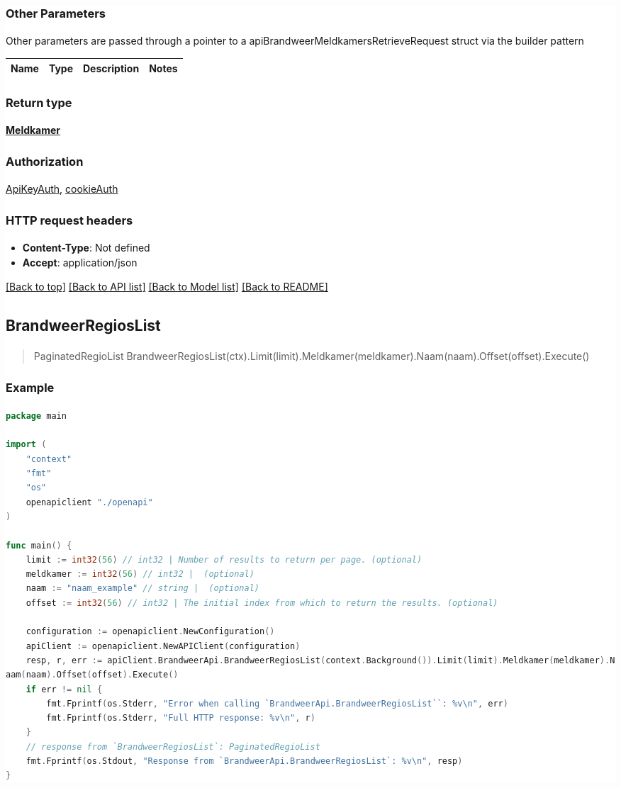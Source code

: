 ### Other Parameters

Other parameters are passed through a pointer to a apiBrandweerMeldkamersRetrieveRequest struct via the builder pattern


Name | Type | Description  | Notes
------------- | ------------- | ------------- | -------------


### Return type

[**Meldkamer**](Meldkamer.md)

### Authorization

[ApiKeyAuth](../README.md#ApiKeyAuth), [cookieAuth](../README.md#cookieAuth)

### HTTP request headers

- **Content-Type**: Not defined
- **Accept**: application/json

[[Back to top]](#) [[Back to API list]](../README.md#documentation-for-api-endpoints)
[[Back to Model list]](../README.md#documentation-for-models)
[[Back to README]](../README.md)


## BrandweerRegiosList

> PaginatedRegioList BrandweerRegiosList(ctx).Limit(limit).Meldkamer(meldkamer).Naam(naam).Offset(offset).Execute()



### Example

```go
package main

import (
    "context"
    "fmt"
    "os"
    openapiclient "./openapi"
)

func main() {
    limit := int32(56) // int32 | Number of results to return per page. (optional)
    meldkamer := int32(56) // int32 |  (optional)
    naam := "naam_example" // string |  (optional)
    offset := int32(56) // int32 | The initial index from which to return the results. (optional)

    configuration := openapiclient.NewConfiguration()
    apiClient := openapiclient.NewAPIClient(configuration)
    resp, r, err := apiClient.BrandweerApi.BrandweerRegiosList(context.Background()).Limit(limit).Meldkamer(meldkamer).Naam(naam).Offset(offset).Execute()
    if err != nil {
        fmt.Fprintf(os.Stderr, "Error when calling `BrandweerApi.BrandweerRegiosList``: %v\n", err)
        fmt.Fprintf(os.Stderr, "Full HTTP response: %v\n", r)
    }
    // response from `BrandweerRegiosList`: PaginatedRegioList
    fmt.Fprintf(os.Stdout, "Response from `BrandweerApi.BrandweerRegiosList`: %v\n", resp)
}
```
